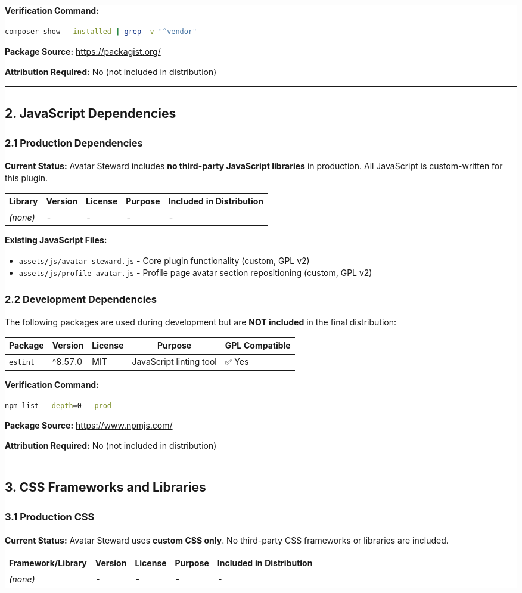 **Verification Command:**
```bash
composer show --installed | grep -v "^vendor"
```

**Package Source:** https://packagist.org/

**Attribution Required:** No (not included in distribution)

---

## 2. JavaScript Dependencies

### 2.1 Production Dependencies

**Current Status:** Avatar Steward includes **no third-party JavaScript libraries** in production. All JavaScript is custom-written for this plugin.

| Library | Version | License | Purpose | Included in Distribution |
|---------|---------|---------|---------|--------------------------|
| _(none)_ | - | - | - | - |

**Existing JavaScript Files:**
- `assets/js/avatar-steward.js` - Core plugin functionality (custom, GPL v2)
- `assets/js/profile-avatar.js` - Profile page avatar section repositioning (custom, GPL v2)

### 2.2 Development Dependencies

The following packages are used during development but are **NOT included** in the final distribution:

| Package | Version | License | Purpose | GPL Compatible |
|---------|---------|---------|---------|----------------|
| `eslint` | ^8.57.0 | MIT | JavaScript linting tool | ✅ Yes |

**Verification Command:**
```bash
npm list --depth=0 --prod
```

**Package Source:** https://www.npmjs.com/

**Attribution Required:** No (not included in distribution)

---

## 3. CSS Frameworks and Libraries

### 3.1 Production CSS

**Current Status:** Avatar Steward uses **custom CSS only**. No third-party CSS frameworks or libraries are included.

| Framework/Library | Version | License | Purpose | Included in Distribution |
|-------------------|---------|---------|---------|--------------------------|
| _(none)_ | - | - | - | - |
